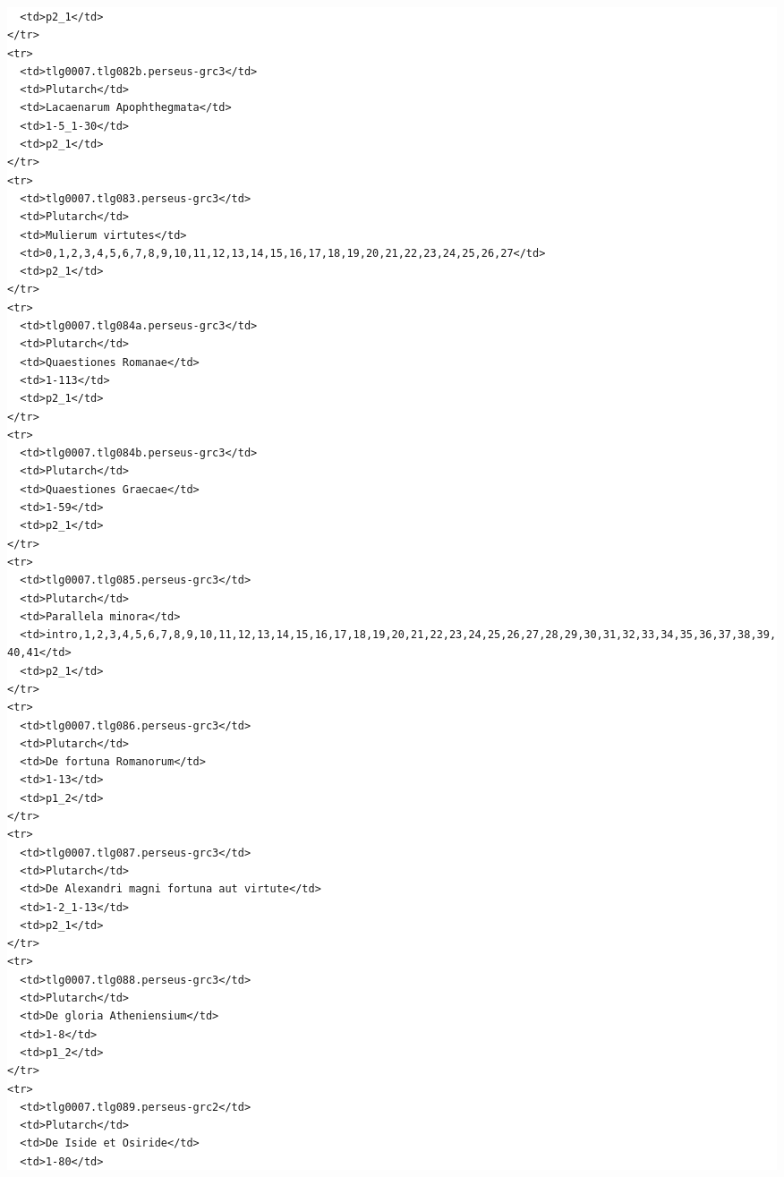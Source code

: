       <td>p2_1</td>
    </tr>
    <tr>
      <td>tlg0007.tlg082b.perseus-grc3</td>
      <td>Plutarch</td>
      <td>Lacaenarum Apophthegmata</td>
      <td>1-5_1-30</td>
      <td>p2_1</td>
    </tr>
    <tr>
      <td>tlg0007.tlg083.perseus-grc3</td>
      <td>Plutarch</td>
      <td>Mulierum virtutes</td>
      <td>0,1,2,3,4,5,6,7,8,9,10,11,12,13,14,15,16,17,18,19,20,21,22,23,24,25,26,27</td>
      <td>p2_1</td>
    </tr>
    <tr>
      <td>tlg0007.tlg084a.perseus-grc3</td>
      <td>Plutarch</td>
      <td>Quaestiones Romanae</td>
      <td>1-113</td>
      <td>p2_1</td>
    </tr>
    <tr>
      <td>tlg0007.tlg084b.perseus-grc3</td>
      <td>Plutarch</td>
      <td>Quaestiones Graecae</td>
      <td>1-59</td>
      <td>p2_1</td>
    </tr>
    <tr>
      <td>tlg0007.tlg085.perseus-grc3</td>
      <td>Plutarch</td>
      <td>Parallela minora</td>
      <td>intro,1,2,3,4,5,6,7,8,9,10,11,12,13,14,15,16,17,18,19,20,21,22,23,24,25,26,27,28,29,30,31,32,33,34,35,36,37,38,39,40,41</td>
      <td>p2_1</td>
    </tr>
    <tr>
      <td>tlg0007.tlg086.perseus-grc3</td>
      <td>Plutarch</td>
      <td>De fortuna Romanorum</td>
      <td>1-13</td>
      <td>p1_2</td>
    </tr>
    <tr>
      <td>tlg0007.tlg087.perseus-grc3</td>
      <td>Plutarch</td>
      <td>De Alexandri magni fortuna aut virtute</td>
      <td>1-2_1-13</td>
      <td>p2_1</td>
    </tr>
    <tr>
      <td>tlg0007.tlg088.perseus-grc3</td>
      <td>Plutarch</td>
      <td>De gloria Atheniensium</td>
      <td>1-8</td>
      <td>p1_2</td>
    </tr>
    <tr>
      <td>tlg0007.tlg089.perseus-grc2</td>
      <td>Plutarch</td>
      <td>De Iside et Osiride</td>
      <td>1-80</td>